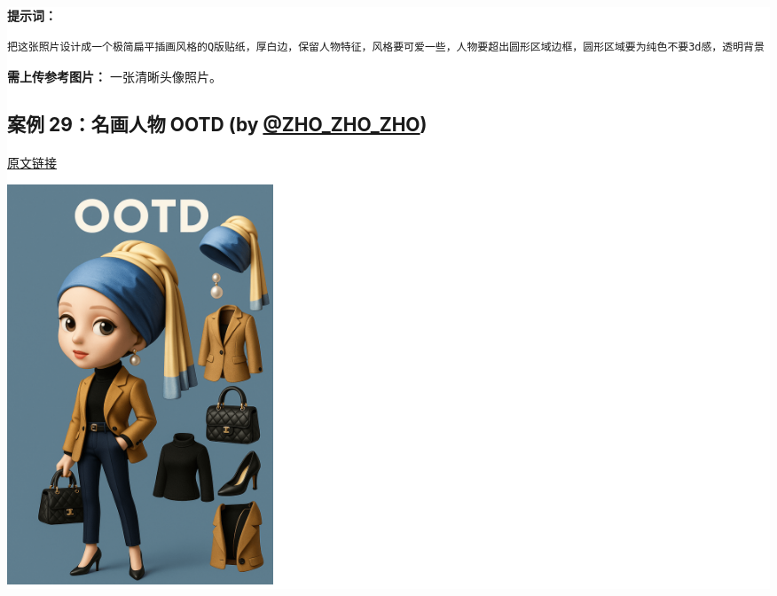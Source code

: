 **提示词：**
```
把这张照片设计成一个极简扁平插画风格的Q版贴纸，厚白边，保留人物特征，风格要可爱一些，人物要超出圆形区域边框，圆形区域要为纯色不要3d感，透明背景
```

**需上传参考图片：** 一张清晰头像照片。


## 案例 29：名画人物 OOTD (by [@ZHO_ZHO_ZHO](https://x.com/ZHO_ZHO_ZHO))

[原文链接](https://x.com/ZHO_ZHO_ZHO/status/1909892294217781714)

<img src="./examples/example_pearl_earring_ootd.png" width="300" alt="名画人物 OOTD">